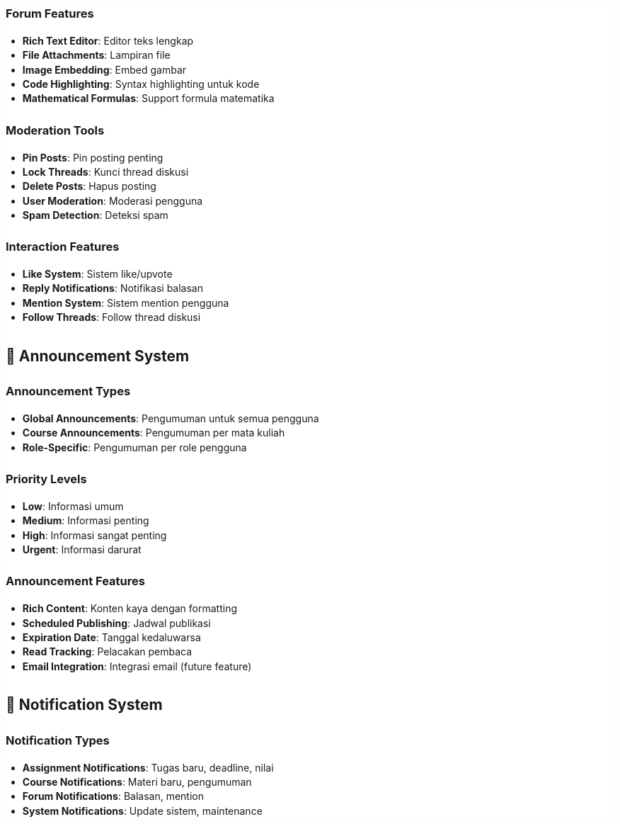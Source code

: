 ### Forum Features
- **Rich Text Editor**: Editor teks lengkap
- **File Attachments**: Lampiran file
- **Image Embedding**: Embed gambar
- **Code Highlighting**: Syntax highlighting untuk kode
- **Mathematical Formulas**: Support formula matematika

### Moderation Tools
- **Pin Posts**: Pin posting penting
- **Lock Threads**: Kunci thread diskusi
- **Delete Posts**: Hapus posting
- **User Moderation**: Moderasi pengguna
- **Spam Detection**: Deteksi spam

### Interaction Features
- **Like System**: Sistem like/upvote
- **Reply Notifications**: Notifikasi balasan
- **Mention System**: Sistem mention pengguna
- **Follow Threads**: Follow thread diskusi

## 📢 Announcement System

### Announcement Types
- **Global Announcements**: Pengumuman untuk semua pengguna
- **Course Announcements**: Pengumuman per mata kuliah
- **Role-Specific**: Pengumuman per role pengguna

### Priority Levels
- **Low**: Informasi umum
- **Medium**: Informasi penting
- **High**: Informasi sangat penting
- **Urgent**: Informasi darurat

### Announcement Features
- **Rich Content**: Konten kaya dengan formatting
- **Scheduled Publishing**: Jadwal publikasi
- **Expiration Date**: Tanggal kedaluwarsa
- **Read Tracking**: Pelacakan pembaca
- **Email Integration**: Integrasi email (future feature)

## 🔔 Notification System

### Notification Types
- **Assignment Notifications**: Tugas baru, deadline, nilai
- **Course Notifications**: Materi baru, pengumuman
- **Forum Notifications**: Balasan, mention
- **System Notifications**: Update sistem, maintenance
